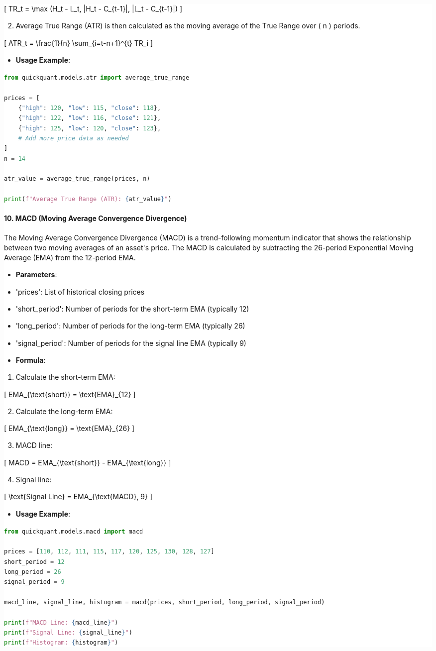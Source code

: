 \[ TR_t = \max (H_t - L_t, |H_t - C_{t-1}|, |L_t - C_{t-1}|) \]

2. Average True Range (ATR) is then calculated as the moving average of the True Range over \( n \) periods.

\[ ATR_t = \frac{1}{n} \sum_{i=t-n+1}^{t} TR_i \]

- **Usage Example**:
```python
from quickquant.models.atr import average_true_range

prices = [
    {"high": 120, "low": 115, "close": 118},
    {"high": 122, "low": 116, "close": 121},
    {"high": 125, "low": 120, "close": 123},
    # Add more price data as needed
]
n = 14

atr_value = average_true_range(prices, n)

print(f"Average True Range (ATR): {atr_value}")
```

#### 10. **MACD (Moving Average Convergence Divergence)**

The Moving Average Convergence Divergence (MACD) is a trend-following momentum indicator that shows the relationship between two moving averages of an asset's price. The MACD is calculated by subtracting the 26-period Exponential Moving Average (EMA) from the 12-period EMA.

- **Parameters**:
- 'prices': List of historical closing prices
- 'short_period': Number of periods for the short-term EMA (typically 12)
- 'long_period': Number of periods for the long-term EMA (typically 26)
- 'signal_period': Number of periods for the signal line EMA (typically 9)

- **Formula**:
1. Calculate the short-term EMA:

\[ EMA_{\text{short}} = \text{EMA}_{12} \]

2. Calculate the long-term EMA:

\[ EMA_{\text{long}} = \text{EMA}_{26} \]

3. MACD line:

\[ MACD = EMA_{\text{short}} - EMA_{\text{long}} \]

4. Signal line:

\[ \text{Signal Line} = EMA_{\text{MACD}, 9} \]

- **Usage Example**:
```python
from quickquant.models.macd import macd

prices = [110, 112, 111, 115, 117, 120, 125, 130, 128, 127]
short_period = 12
long_period = 26
signal_period = 9

macd_line, signal_line, histogram = macd(prices, short_period, long_period, signal_period)

print(f"MACD Line: {macd_line}")
print(f"Signal Line: {signal_line}")
print(f"Histogram: {histogram}")
```
